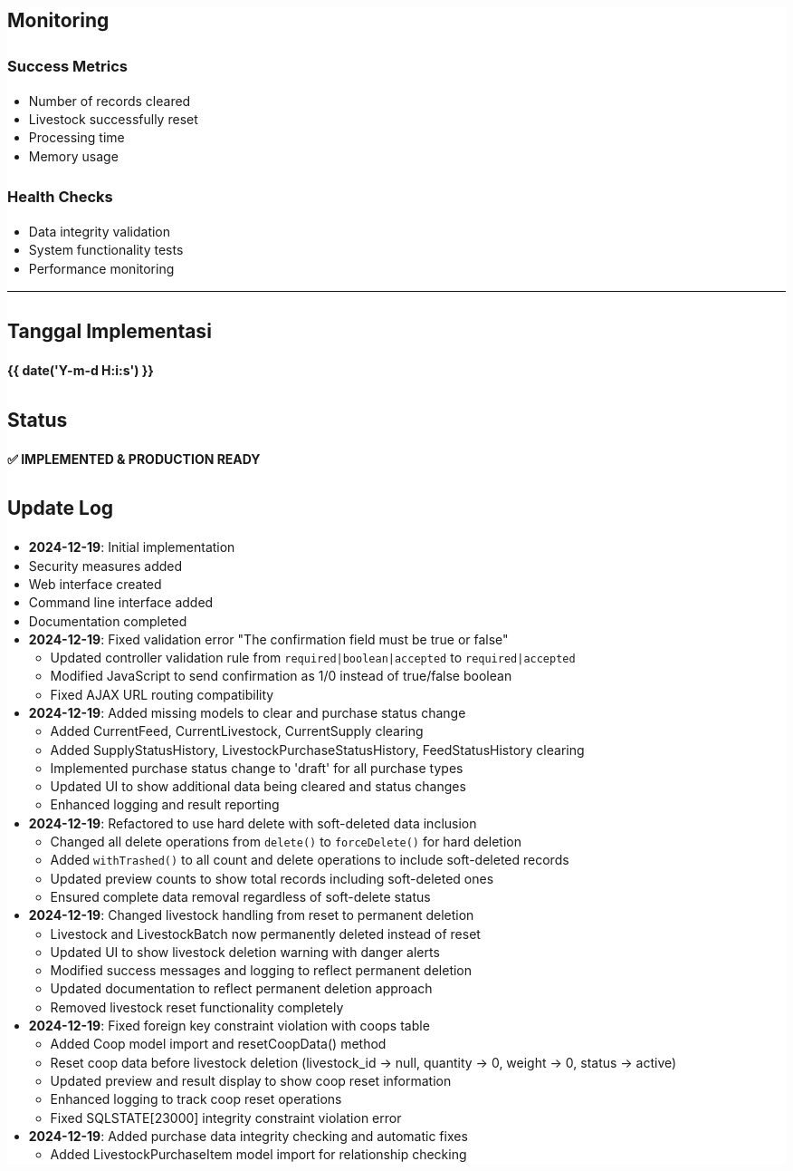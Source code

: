 ## Monitoring

### Success Metrics

-   Number of records cleared
-   Livestock successfully reset
-   Processing time
-   Memory usage

### Health Checks

-   Data integrity validation
-   System functionality tests
-   Performance monitoring

---

## Tanggal Implementasi

**{{ date('Y-m-d H:i:s') }}**

## Status

**✅ IMPLEMENTED & PRODUCTION READY**

## Update Log

-   **2024-12-19**: Initial implementation
-   Security measures added
-   Web interface created
-   Command line interface added
-   Documentation completed
-   **2024-12-19**: Fixed validation error "The confirmation field must be true or false"
    -   Updated controller validation rule from `required|boolean|accepted` to `required|accepted`
    -   Modified JavaScript to send confirmation as 1/0 instead of true/false boolean
    -   Fixed AJAX URL routing compatibility
-   **2024-12-19**: Added missing models to clear and purchase status change
    -   Added CurrentFeed, CurrentLivestock, CurrentSupply clearing
    -   Added SupplyStatusHistory, LivestockPurchaseStatusHistory, FeedStatusHistory clearing
    -   Implemented purchase status change to 'draft' for all purchase types
    -   Updated UI to show additional data being cleared and status changes
    -   Enhanced logging and result reporting
-   **2024-12-19**: Refactored to use hard delete with soft-deleted data inclusion
    -   Changed all delete operations from `delete()` to `forceDelete()` for hard deletion
    -   Added `withTrashed()` to all count and delete operations to include soft-deleted records
    -   Updated preview counts to show total records including soft-deleted ones
    -   Ensured complete data removal regardless of soft-delete status
-   **2024-12-19**: Changed livestock handling from reset to permanent deletion
    -   Livestock and LivestockBatch now permanently deleted instead of reset
    -   Updated UI to show livestock deletion warning with danger alerts
    -   Modified success messages and logging to reflect permanent deletion
    -   Updated documentation to reflect permanent deletion approach
    -   Removed livestock reset functionality completely
-   **2024-12-19**: Fixed foreign key constraint violation with coops table
    -   Added Coop model import and resetCoopData() method
    -   Reset coop data before livestock deletion (livestock_id → null, quantity → 0, weight → 0, status → active)
    -   Updated preview and result display to show coop reset information
    -   Enhanced logging to track coop reset operations
    -   Fixed SQLSTATE[23000] integrity constraint violation error
-   **2024-12-19**: Added purchase data integrity checking and automatic fixes
    -   Added LivestockPurchaseItem model import for relationship checking